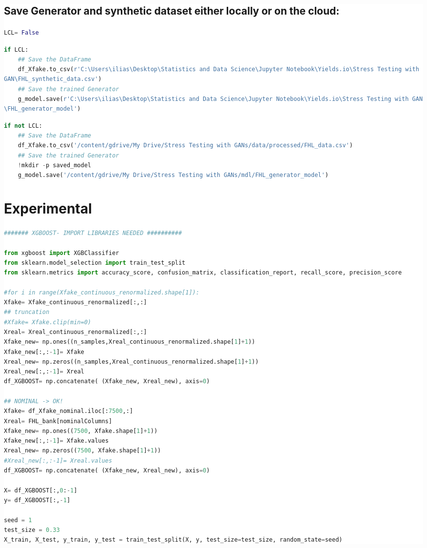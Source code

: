 
## Save Generator and synthetic dataset either locally or on the cloud:


```python
LCL= False
```

```python colab={} colab_type="code" id="M64Mwlfys6mn"
if LCL:
    ## Save the DataFrame
    df_Xfake.to_csv(r'C:\Users\ilias\Desktop\Statistics and Data Science\Jupyter Notebook\Yields.io\Stress Testing with GAN\FHL_synthetic_data.csv')
    ## Save the trained Generator 
    g_model.save(r'C:\Users\ilias\Desktop\Statistics and Data Science\Jupyter Notebook\Yields.io\Stress Testing with GAN\FHL_generator_model')
```

```python colab={"base_uri": "https://localhost:8080/", "height": 34} colab_type="code" executionInfo={"elapsed": 3515, "status": "ok", "timestamp": 1599855056288, "user": {"displayName": "Ilias Aarab", "photoUrl": "https://lh3.googleusercontent.com/a-/AOh14GhzNtHScD28wke-0msegdBgEhZ-pJjf7sGQqU2c=s64", "userId": "11844581934326721507"}, "user_tz": -120} id="ecfjFpDTu2GE" outputId="79fd273a-f75d-46c3-f2b7-2c41a312256f"
if not LCL:
    ## Save the DataFrame
    df_Xfake.to_csv('/content/gdrive/My Drive/Stress Testing with GANs/data/processed/FHL_data.csv')
    ## Save the trained Generator 
    !mkdir -p saved_model
    g_model.save('/content/gdrive/My Drive/Stress Testing with GANs/mdl/FHL_generator_model')
```

# Experimental

```python colab={"base_uri": "https://localhost:8080/", "height": 231} colab_type="code" executionInfo={"elapsed": 667, "status": "error", "timestamp": 1600023863737, "user": {"displayName": "Ilias Aarab", "photoUrl": "https://lh3.googleusercontent.com/a-/AOh14GhzNtHScD28wke-0msegdBgEhZ-pJjf7sGQqU2c=s64", "userId": "11844581934326721507"}, "user_tz": -120} id="ynasEPqL02Uv" outputId="2dd9132e-a709-40f3-e4cd-63020f2d0707"
####### XGBOOST- IMPORT LIBRARIES NEEDED ##########

from xgboost import XGBClassifier
from sklearn.model_selection import train_test_split
from sklearn.metrics import accuracy_score, confusion_matrix, classification_report, recall_score, precision_score

#for i in range(Xfake_continuous_renormalized.shape[1]):
Xfake= Xfake_continuous_renormalized[:,:]
## truncation
#Xfake= Xfake.clip(min=0)
Xreal= Xreal_continuous_renormalized[:,:]
Xfake_new= np.ones((n_samples,Xreal_continuous_renormalized.shape[1]+1))
Xfake_new[:,:-1]= Xfake 
Xreal_new= np.zeros((n_samples,Xreal_continuous_renormalized.shape[1]+1))
Xreal_new[:,:-1]= Xreal
df_XGBOOST= np.concatenate( (Xfake_new, Xreal_new), axis=0)

## NOMINAL -> OK! 
Xfake= df_Xfake_nominal.iloc[:7500,:]
Xreal= FHL_bank[nominalColumns]
Xfake_new= np.ones((7500, Xfake.shape[1]+1))
Xfake_new[:,:-1]= Xfake.values
Xreal_new= np.zeros((7500, Xfake.shape[1]+1))
#Xreal_new[:,:-1]= Xreal.values
df_XGBOOST= np.concatenate( (Xfake_new, Xreal_new), axis=0)

X= df_XGBOOST[:,0:-1]
y= df_XGBOOST[:,-1]

seed = 1
test_size = 0.33
X_train, X_test, y_train, y_test = train_test_split(X, y, test_size=test_size, random_state=seed)
```

[^1]: This is the first **footnote**.
[^bignote]: Here's one with multiple paragraphs and code.